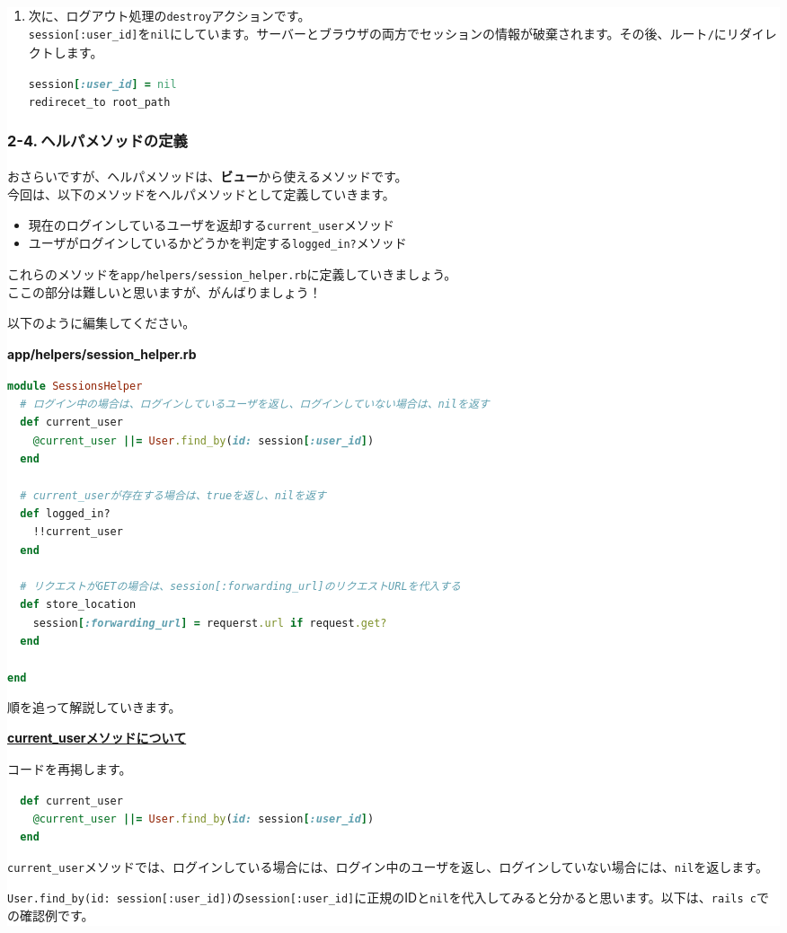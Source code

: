 1. 次に、ログアウト処理の`destroy`アクションです。   
`session[:user_id]`を`nil`にしています。サーバーとブラウザの両方でセッションの情報が破棄されます。その後、ルート`/`にリダイレクトします。  
    ```ruby
    session[:user_id] = nil
    redirecet_to root_path
    ```

### 2-4. ヘルパメソッドの定義

おさらいですが、ヘルパメソッドは、**ビュー**から使えるメソッドです。  
今回は、以下のメソッドをヘルパメソッドとして定義していきます。

* 現在のログインしているユーザを返却する`current_user`メソッド
* ユーザがログインしているかどうかを判定する`logged_in?`メソッド

これらのメソッドを`app/helpers/session_helper.rb`に定義していきましょう。  
ここの部分は難しいと思いますが、がんばりましょう！

以下のように編集してください。

**app/helpers/session_helper.rb**

```ruby
module SessionsHelper
  # ログイン中の場合は、ログインしているユーザを返し、ログインしていない場合は、nilを返す
  def current_user
    @current_user ||= User.find_by(id: session[:user_id])
  end

  # current_userが存在する場合は、trueを返し、nilを返す
  def logged_in?
    !!current_user
  end

  # リクエストがGETの場合は、session[:forwarding_url]のリクエストURLを代入する
  def store_location
    session[:forwarding_url] = requerst.url if request.get?
  end

end
```

順を追って解説していきます。

<u>**current_userメソッドについて**</u>

コードを再掲します。

```ruby
  def current_user
    @current_user ||= User.find_by(id: session[:user_id])
  end
```

`current_user`メソッドでは、ログインしている場合には、ログイン中のユーザを返し、ログインしていない場合には、`nil`を返します。

`User.find_by(id: session[:user_id])`の`session[:user_id]`に正規のIDと`nil`を代入してみると分かると思います。以下は、`rails c`での確認例です。
